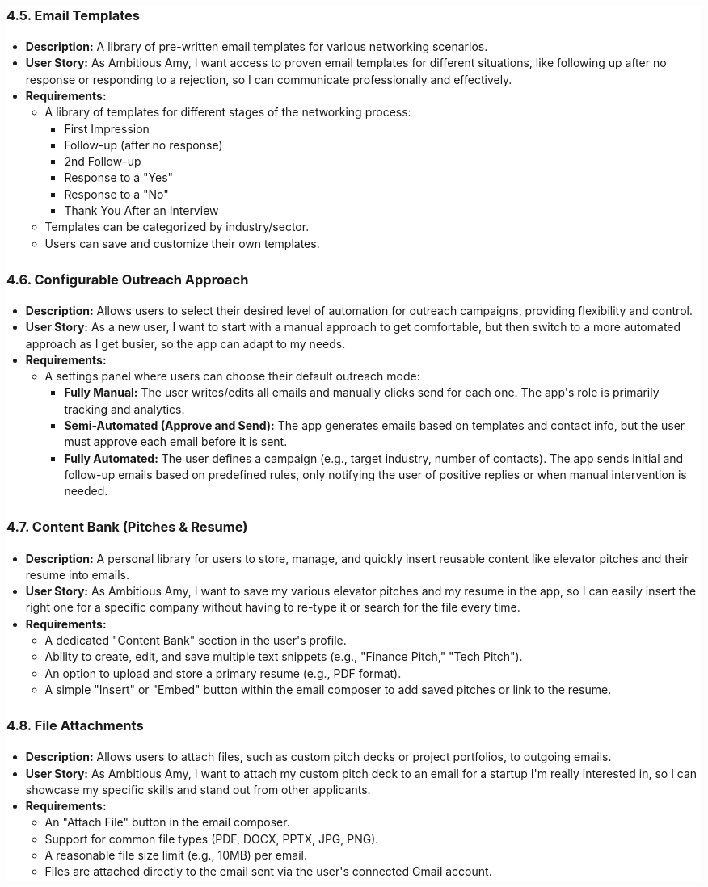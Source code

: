 ### **4.5. Email Templates**

* **Description:** A library of pre-written email templates for various networking scenarios.  
* **User Story:** As Ambitious Amy, I want access to proven email templates for different situations, like following up after no response or responding to a rejection, so I can communicate professionally and effectively.  
* **Requirements:**  
  * A library of templates for different stages of the networking process:  
    * First Impression  
    * Follow-up (after no response)  
    * 2nd Follow-up  
    * Response to a "Yes"  
    * Response to a "No"  
    * Thank You After an Interview  
  * Templates can be categorized by industry/sector.  
  * Users can save and customize their own templates.

### **4.6. Configurable Outreach Approach**

* **Description:** Allows users to select their desired level of automation for outreach campaigns, providing flexibility and control.  
* **User Story:** As a new user, I want to start with a manual approach to get comfortable, but then switch to a more automated approach as I get busier, so the app can adapt to my needs.  
* **Requirements:**  
  * A settings panel where users can choose their default outreach mode:  
    * **Fully Manual:** The user writes/edits all emails and manually clicks send for each one. The app's role is primarily tracking and analytics.  
    * **Semi-Automated (Approve and Send):** The app generates emails based on templates and contact info, but the user must approve each email before it is sent.  
    * **Fully Automated:** The user defines a campaign (e.g., target industry, number of contacts). The app sends initial and follow-up emails based on predefined rules, only notifying the user of positive replies or when manual intervention is needed.

### **4.7. Content Bank (Pitches & Resume)**

* **Description:** A personal library for users to store, manage, and quickly insert reusable content like elevator pitches and their resume into emails.  
* **User Story:** As Ambitious Amy, I want to save my various elevator pitches and my resume in the app, so I can easily insert the right one for a specific company without having to re-type it or search for the file every time.  
* **Requirements:**  
  * A dedicated "Content Bank" section in the user's profile.  
  * Ability to create, edit, and save multiple text snippets (e.g., "Finance Pitch," "Tech Pitch").  
  * An option to upload and store a primary resume (e.g., PDF format).  
  * A simple "Insert" or "Embed" button within the email composer to add saved pitches or link to the resume.

### **4.8. File Attachments**

* **Description:** Allows users to attach files, such as custom pitch decks or project portfolios, to outgoing emails.  
* **User Story:** As Ambitious Amy, I want to attach my custom pitch deck to an email for a startup I'm really interested in, so I can showcase my specific skills and stand out from other applicants.  
* **Requirements:**  
  * An "Attach File" button in the email composer.  
  * Support for common file types (PDF, DOCX, PPTX, JPG, PNG).  
  * A reasonable file size limit (e.g., 10MB) per email.  
  * Files are attached directly to the email sent via the user's connected Gmail account.
